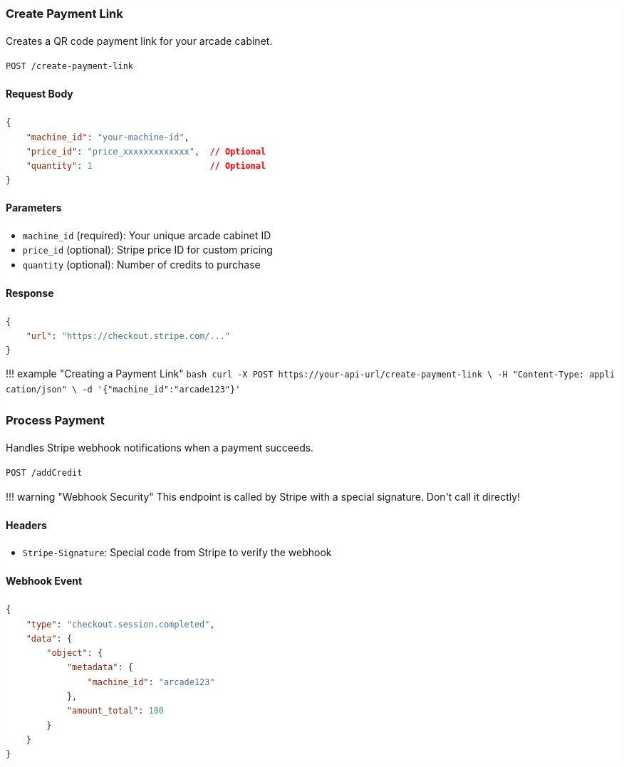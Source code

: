 ### Create Payment Link

Creates a QR code payment link for your arcade cabinet.

```http
POST /create-payment-link
```

#### Request Body

```json
{
    "machine_id": "your-machine-id",
    "price_id": "price_xxxxxxxxxxxxx",  // Optional
    "quantity": 1                       // Optional
}
```

#### Parameters

* `machine_id` (required): Your unique arcade cabinet ID
* `price_id` (optional): Stripe price ID for custom pricing
* `quantity` (optional): Number of credits to purchase

#### Response

```json
{
    "url": "https://checkout.stripe.com/..."
}
```

!!! example "Creating a Payment Link"
    ```bash
    curl -X POST https://your-api-url/create-payment-link \
      -H "Content-Type: application/json" \
      -d '{"machine_id":"arcade123"}'
    ```

### Process Payment

Handles Stripe webhook notifications when a payment succeeds.

```http
POST /addCredit
```

!!! warning "Webhook Security"
    This endpoint is called by Stripe with a special signature. Don't call it directly!

#### Headers

* `Stripe-Signature`: Special code from Stripe to verify the webhook

#### Webhook Event

```json
{
    "type": "checkout.session.completed",
    "data": {
        "object": {
            "metadata": {
                "machine_id": "arcade123"
            },
            "amount_total": 100
        }
    }
}
```
